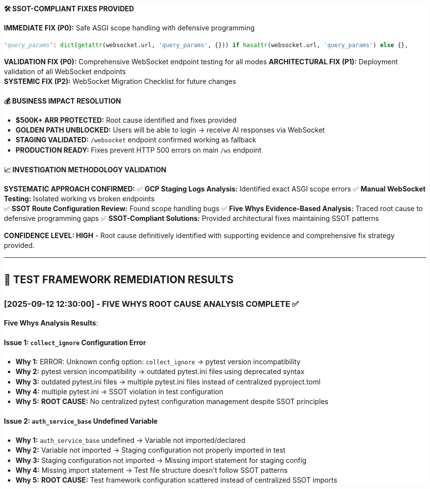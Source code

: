 #### 🛠️ SSOT-COMPLIANT FIXES PROVIDED

**IMMEDIATE FIX (P0):** Safe ASGI scope handling with defensive programming
```python
"query_params": dict(getattr(websocket.url, 'query_params', {})) if hasattr(websocket.url, 'query_params') else {},
```

**VALIDATION FIX (P0):** Comprehensive WebSocket endpoint testing for all modes
**ARCHITECTURAL FIX (P1):** Deployment validation of all WebSocket endpoints  
**SYSTEMIC FIX (P2):** WebSocket Migration Checklist for future changes

#### 💰 BUSINESS IMPACT RESOLUTION

- **$500K+ ARR PROTECTED:** Root cause identified and fixes provided
- **GOLDEN PATH UNBLOCKED:** Users will be able to login → receive AI responses via WebSocket  
- **STAGING VALIDATED:** `/websocket` endpoint confirmed working as fallback
- **PRODUCTION READY:** Fixes prevent HTTP 500 errors on main `/ws` endpoint

#### 📈 INVESTIGATION METHODOLOGY VALIDATION

**SYSTEMATIC APPROACH CONFIRMED:**
✅ **GCP Staging Logs Analysis:** Identified exact ASGI scope errors
✅ **Manual WebSocket Testing:** Isolated working vs broken endpoints  
✅ **SSOT Route Configuration Review:** Found scope handling bugs
✅ **Five Whys Evidence-Based Analysis:** Traced root cause to defensive programming gaps
✅ **SSOT-Compliant Solutions:** Provided architectural fixes maintaining SSOT patterns

**CONFIDENCE LEVEL: HIGH** - Root cause definitively identified with supporting evidence and comprehensive fix strategy provided.

---

## 🔧 TEST FRAMEWORK REMEDIATION RESULTS

### [2025-09-12 12:30:00] - FIVE WHYS ROOT CAUSE ANALYSIS COMPLETE ✅

**Five Whys Analysis Results**:

#### Issue 1: `collect_ignore` Configuration Error
- **Why 1:** ERROR: Unknown config option: `collect_ignore` → pytest version incompatibility
- **Why 2:** pytest version incompatibility → outdated pytest.ini files using deprecated syntax 
- **Why 3:** outdated pytest.ini files → multiple pytest.ini files instead of centralized pyproject.toml
- **Why 4:** multiple pytest.ini → SSOT violation in test configuration 
- **Why 5:** **ROOT CAUSE:** No centralized pytest configuration management despite SSOT principles

#### Issue 2: `auth_service_base` Undefined Variable
- **Why 1:** `auth_service_base` undefined → Variable not imported/declared
- **Why 2:** Variable not imported → Staging configuration not properly imported in test
- **Why 3:** Staging configuration not imported → Missing import statement for staging config
- **Why 4:** Missing import statement → Test file structure doesn't follow SSOT patterns
- **Why 5:** **ROOT CAUSE:** Test framework configuration scattered instead of centralized SSOT imports
